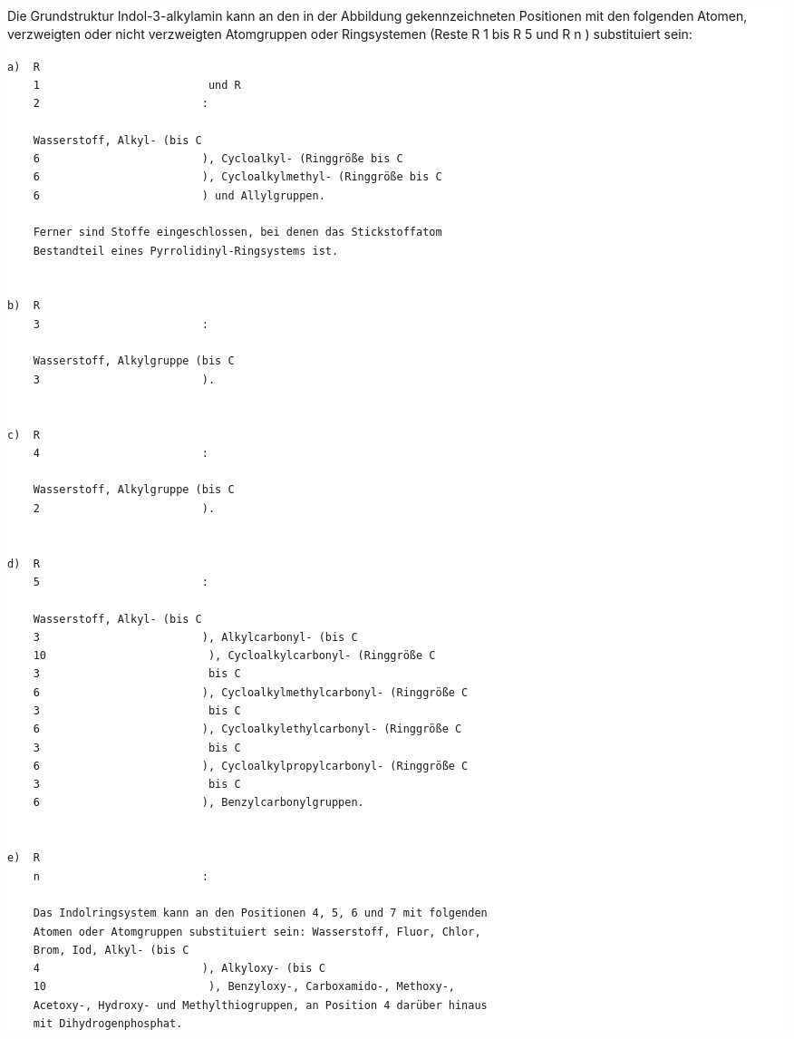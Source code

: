 

   Die Grundstruktur Indol-3-alkylamin kann an den in der Abbildung
    gekennzeichneten Positionen mit den folgenden Atomen, verzweigten oder
    nicht verzweigten Atomgruppen oder Ringsystemen (Reste R
    1                    bis R
    5                    und R
    n                   ) substituiert sein:

    a)  R
        1                          und R
        2                         :

        Wasserstoff, Alkyl- (bis C
        6                         ), Cycloalkyl- (Ringgröße bis C
        6                         ), Cycloalkylmethyl- (Ringgröße bis C
        6                         ) und Allylgruppen.

        Ferner sind Stoffe eingeschlossen, bei denen das Stickstoffatom
        Bestandteil eines Pyrrolidinyl-Ringsystems ist.


    b)  R
        3                         :

        Wasserstoff, Alkylgruppe (bis C
        3                         ).


    c)  R
        4                         :

        Wasserstoff, Alkylgruppe (bis C
        2                         ).


    d)  R
        5                         :

        Wasserstoff, Alkyl- (bis C
        3                         ), Alkylcarbonyl- (bis C
        10                         ), Cycloalkylcarbonyl- (Ringgröße C
        3                          bis C
        6                         ), Cycloalkylmethylcarbonyl- (Ringgröße C
        3                          bis C
        6                         ), Cycloalkylethylcarbonyl- (Ringgröße C
        3                          bis C
        6                         ), Cycloalkylpropylcarbonyl- (Ringgröße C
        3                          bis C
        6                         ), Benzylcarbonylgruppen.


    e)  R
        n                         :

        Das Indolringsystem kann an den Positionen 4, 5, 6 und 7 mit folgenden
        Atomen oder Atomgruppen substituiert sein: Wasserstoff, Fluor, Chlor,
        Brom, Iod, Alkyl- (bis C
        4                         ), Alkyloxy- (bis C
        10                         ), Benzyloxy-, Carboxamido-, Methoxy-,
        Acetoxy-, Hydroxy- und Methylthiogruppen, an Position 4 darüber hinaus
        mit Dihydrogenphosphat.
